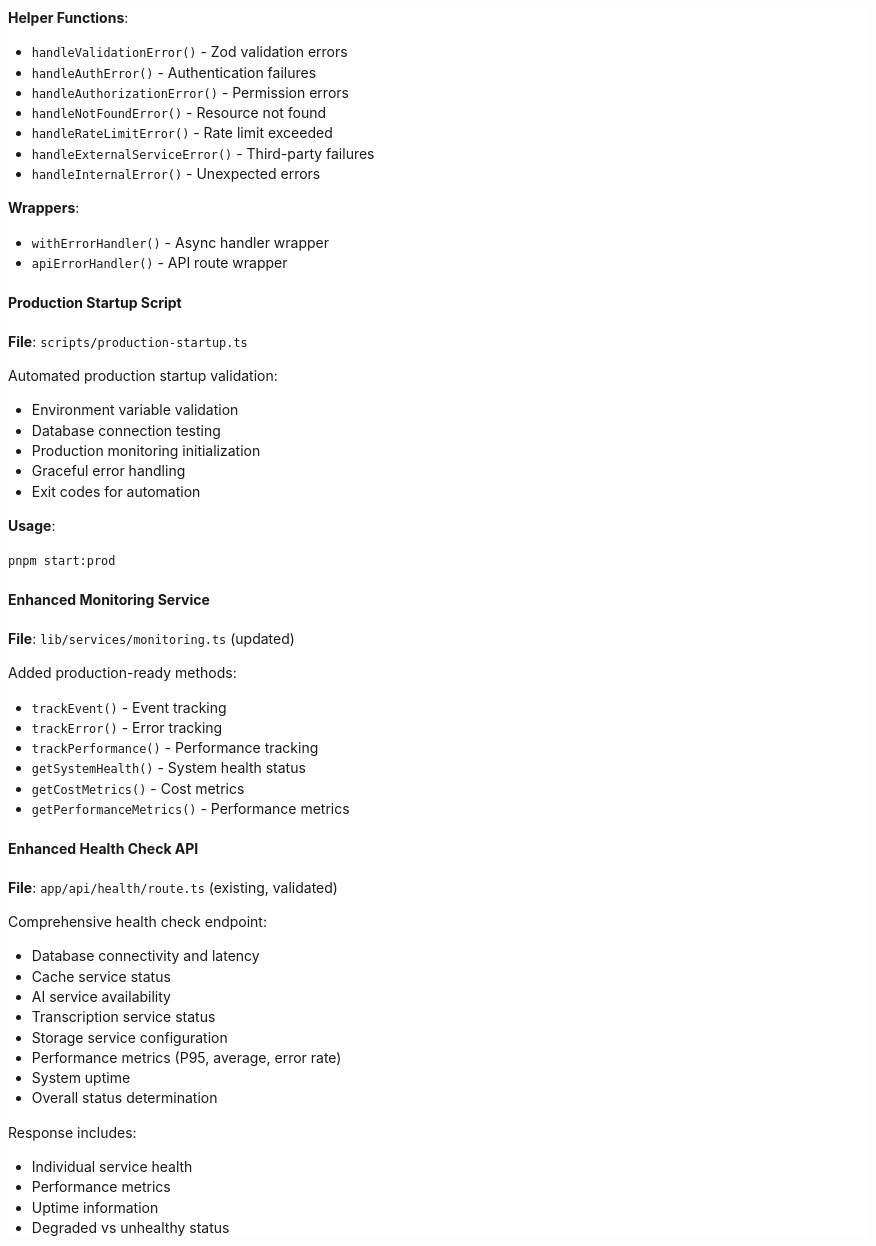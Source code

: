 **Helper Functions**:
- `handleValidationError()` - Zod validation errors
- `handleAuthError()` - Authentication failures
- `handleAuthorizationError()` - Permission errors
- `handleNotFoundError()` - Resource not found
- `handleRateLimitError()` - Rate limit exceeded
- `handleExternalServiceError()` - Third-party failures
- `handleInternalError()` - Unexpected errors

**Wrappers**:
- `withErrorHandler()` - Async handler wrapper
- `apiErrorHandler()` - API route wrapper

#### Production Startup Script

**File**: `scripts/production-startup.ts`

Automated production startup validation:
- Environment variable validation
- Database connection testing
- Production monitoring initialization
- Graceful error handling
- Exit codes for automation

**Usage**:
```bash
pnpm start:prod
```

#### Enhanced Monitoring Service

**File**: `lib/services/monitoring.ts` (updated)

Added production-ready methods:
- `trackEvent()` - Event tracking
- `trackError()` - Error tracking
- `trackPerformance()` - Performance tracking
- `getSystemHealth()` - System health status
- `getCostMetrics()` - Cost metrics
- `getPerformanceMetrics()` - Performance metrics

#### Enhanced Health Check API

**File**: `app/api/health/route.ts` (existing, validated)

Comprehensive health check endpoint:
- Database connectivity and latency
- Cache service status
- AI service availability
- Transcription service status
- Storage service configuration
- Performance metrics (P95, average, error rate)
- System uptime
- Overall status determination

Response includes:
- Individual service health
- Performance metrics
- Uptime information
- Degraded vs unhealthy status
